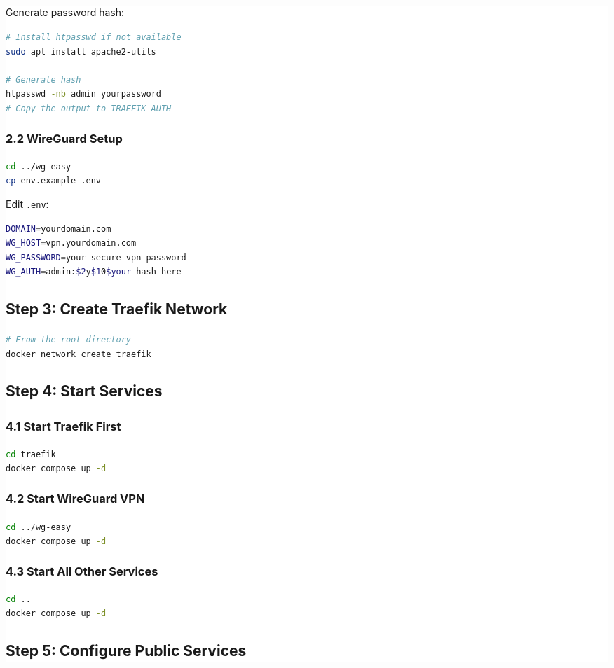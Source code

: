 Generate password hash:
```bash
# Install htpasswd if not available
sudo apt install apache2-utils

# Generate hash
htpasswd -nb admin yourpassword
# Copy the output to TRAEFIK_AUTH
```

### 2.2 WireGuard Setup
```bash
cd ../wg-easy
cp env.example .env
```

Edit `.env`:
```bash
DOMAIN=yourdomain.com
WG_HOST=vpn.yourdomain.com
WG_PASSWORD=your-secure-vpn-password
WG_AUTH=admin:$2y$10$your-hash-here
```

## Step 3: Create Traefik Network

```bash
# From the root directory
docker network create traefik
```

## Step 4: Start Services

### 4.1 Start Traefik First
```bash
cd traefik
docker compose up -d
```

### 4.2 Start WireGuard VPN
```bash
cd ../wg-easy
docker compose up -d
```

### 4.3 Start All Other Services
```bash
cd ..
docker compose up -d
```

## Step 5: Configure Public Services
